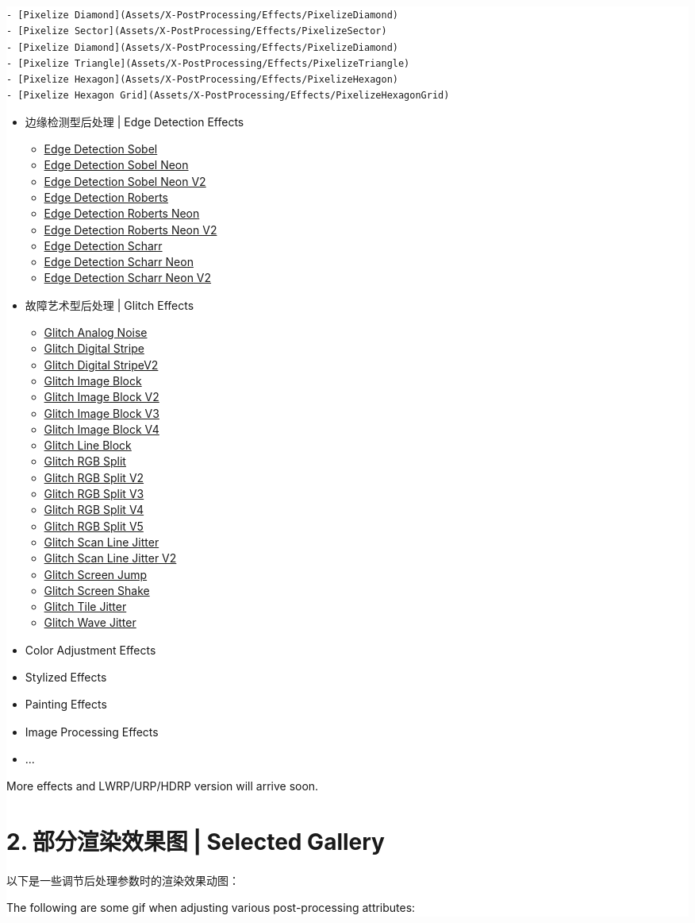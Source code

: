     - [Pixelize Diamond](Assets/X-PostProcessing/Effects/PixelizeDiamond)
    - [Pixelize Sector](Assets/X-PostProcessing/Effects/PixelizeSector)
    - [Pixelize Diamond](Assets/X-PostProcessing/Effects/PixelizeDiamond)
    - [Pixelize Triangle](Assets/X-PostProcessing/Effects/PixelizeTriangle)
    - [Pixelize Hexagon](Assets/X-PostProcessing/Effects/PixelizeHexagon)
    - [Pixelize Hexagon Grid](Assets/X-PostProcessing/Effects/PixelizeHexagonGrid)
- 边缘检测型后处理 | Edge Detection Effects
    - [Edge Detection Sobel](Assets/X-PostProcessing/Effects/EdgeDetectionSobel)
    - [Edge Detection Sobel Neon](Assets/X-PostProcessing/Effects/EdgeDetectionSobelNeon)
    - [Edge Detection Sobel Neon V2](Assets/X-PostProcessing/Effects/EdgeDetectionSobelNeonV2)
    - [Edge Detection Roberts](Assets/X-PostProcessing/Effects/EdgeDetectionRoberts)
    - [Edge Detection Roberts Neon](Assets/X-PostProcessing/Effects/EdgeDetectionRobertsNeon)
    - [Edge Detection Roberts Neon V2](Assets/X-PostProcessing/Effects/EdgeDetectionRobertsNeonV2)
    - [Edge Detection Scharr](Assets/X-PostProcessing/Effects/EdgeDetectionScharr)
    - [Edge Detection Scharr Neon](Assets/X-PostProcessing/Effects/EdgeDetectionScharrNeon)
    - [Edge Detection Scharr Neon V2](Assets/X-PostProcessing/Effects/EdgeDetectionScharrNeonV2)
- 故障艺术型后处理 | Glitch Effects
    - [Glitch Analog Noise](Assets/X-PostProcessing/Effects/GlitchAnalogNoise)
    - [Glitch Digital Stripe](Assets/X-PostProcessing/Effects/GlitchDigitalStripe)
    - [Glitch Digital StripeV2](Assets/X-PostProcessing/Effects/GlitchDigitalStripeV2)
    - [Glitch Image Block](Assets/X-PostProcessing/Effects/GlitchImageBlock)
    - [Glitch Image Block V2](Assets/X-PostProcessing/Effects/GlitchImageBlockV2)
    - [Glitch Image Block V3](Assets/X-PostProcessing/Effects/GlitchImageBlockV3)
    - [Glitch Image Block V4](Assets/X-PostProcessing/Effects/GlitchImageBlockV4)
    - [Glitch Line Block](Assets/X-PostProcessing/Effects/GlitchLineBlock)
    - [Glitch RGB Split](Assets/X-PostProcessing/Effects/GlitchRGBSplit)
    - [Glitch RGB Split V2](Assets/X-PostProcessing/Effects/GlitchRGBSplitV2)
    - [Glitch RGB Split V3](Assets/X-PostProcessing/Effects/GlitchRGBSplitV3)
    - [Glitch RGB Split V4](Assets/X-PostProcessing/Effects/GlitchRGBSplitV4)
    - [Glitch RGB Split V5](Assets/X-PostProcessing/Effects/GlitchRGBSplitV5)
    - [Glitch Scan Line Jitter](Assets/X-PostProcessing/Effects/GlitchScanLineJitter)
    - [Glitch Scan Line Jitter V2](Assets/X-PostProcessing/Effects/GlitchScanLineJitterV2)
    - [Glitch Screen Jump](Assets/X-PostProcessing/Effects/GlitchScreenJump)
    - [Glitch Screen Shake](Assets/X-PostProcessing/Effects/GlitchScreenShake)
    - [Glitch Tile Jitter](Assets/X-PostProcessing/Effects/GlitchTileJitter)
    - [Glitch Wave Jitter](Assets/X-PostProcessing/Effects/GlitchWaveJitter)


- Color Adjustment Effects
- Stylized Effects
- Painting Effects
- Image Processing Effects
- ...

More effects and LWRP/URP/HDRP version will arrive soon.



# 2. 部分渲染效果图 | Selected Gallery

以下是一些调节后处理参数时的渲染效果动图：

The following are some gif when adjusting various post-processing attributes:
